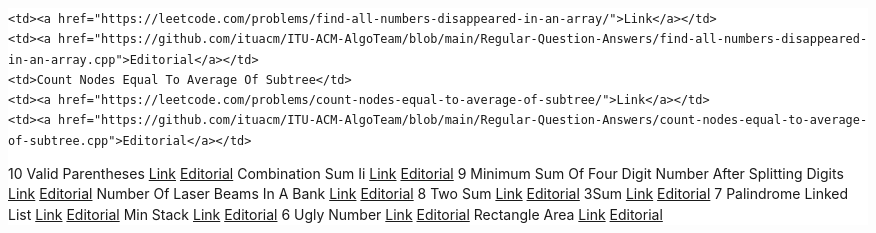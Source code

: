 	<td><a href="https://leetcode.com/problems/find-all-numbers-disappeared-in-an-array/">Link</a></td>
	<td><a href="https://github.com/ituacm/ITU-ACM-AlgoTeam/blob/main/Regular-Question-Answers/find-all-numbers-disappeared-in-an-array.cpp">Editorial</a></td>
	<td>Count Nodes Equal To Average Of Subtree</td>
	<td><a href="https://leetcode.com/problems/count-nodes-equal-to-average-of-subtree/">Link</a></td>
	<td><a href="https://github.com/ituacm/ITU-ACM-AlgoTeam/blob/main/Regular-Question-Answers/count-nodes-equal-to-average-of-subtree.cpp">Editorial</a></td>
</tr>
<tr>
	<td align=center>10</td>
	<td>Valid Parentheses</td>
	<td><a href="https://leetcode.com/problems/valid-parentheses/">Link</a></td>
	<td><a href="https://github.com/ituacm/ITU-ACM-AlgoTeam/blob/main/Regular-Question-Answers/valid-parentheses.cpp">Editorial</a></td>
	<td>Combination Sum Ii</td>
	<td><a href="https://leetcode.com/problems/combination-sum-ii/">Link</a></td>
	<td><a href="https://github.com/ituacm/ITU-ACM-AlgoTeam/blob/main/Regular-Question-Answers/combination-sum-ii.cpp">Editorial</a></td>
</tr>
<tr>
	<td align=center>9</td>
	<td>Minimum Sum Of Four Digit Number After Splitting Digits</td>
	<td><a href="https://leetcode.com/problems/minimum-sum-of-four-digit-number-after-splitting-digits/">Link</a></td>
	<td><a href="https://github.com/ituacm/ITU-ACM-AlgoTeam/blob/main/Regular-Question-Answers/minimum-sum-of-four-digit-number-after-splitting-digits.cpp">Editorial</a></td>
	<td>Number Of Laser Beams In A Bank</td>
	<td><a href="https://leetcode.com/problems/number-of-laser-beams-in-a-bank/">Link</a></td>
	<td><a href="https://github.com/ituacm/ITU-ACM-AlgoTeam/blob/main/Regular-Question-Answers/number-of-laser-beams-in-a-bank.cpp">Editorial</a></td>
</tr>
<tr>
	<td align=center>8</td>
	<td>Two Sum</td>
	<td><a href="https://leetcode.com/problems/two-sum/">Link</a></td>
	<td><a href="https://github.com/ituacm/ITU-ACM-AlgoTeam/blob/main/Regular-Question-Answers/two-sum.cpp">Editorial</a></td>
	<td>3Sum</td>
	<td><a href="https://leetcode.com/problems/3sum/">Link</a></td>
	<td><a href="https://github.com/ituacm/ITU-ACM-AlgoTeam/blob/main/Regular-Question-Answers/3sum.cpp">Editorial</a></td>
</tr>
<tr>
	<td align=center>7</td>
	<td>Palindrome Linked List</td>
	<td><a href="https://leetcode.com/problems/palindrome-linked-list/">Link</a></td>
	<td><a href="https://github.com/ituacm/ITU-ACM-AlgoTeam/blob/main/Regular-Question-Answers/palindrome-linked-list.cpp">Editorial</a></td>
	<td>Min Stack</td>
	<td><a href="https://leetcode.com/problems/min-stack/">Link</a></td>
	<td><a href="https://github.com/ituacm/ITU-ACM-AlgoTeam/blob/main/Regular-Question-Answers/min-stack.cpp">Editorial</a></td>
</tr>
<tr>
	<td align=center>6</td>
	<td>Ugly Number</td>
	<td><a href="https://leetcode.com/problems/ugly-number/">Link</a></td>
	<td><a href="https://github.com/ituacm/ITU-ACM-AlgoTeam/blob/main/Regular-Question-Answers/ugly-number.cpp">Editorial</a></td>
	<td>Rectangle Area</td>
	<td><a href="https://leetcode.com/problems/rectangle-area/">Link</a></td>
	<td><a href="https://github.com/ituacm/ITU-ACM-AlgoTeam/blob/main/Regular-Question-Answers/rectangle-area.cpp">Editorial</a></td>
</tr>